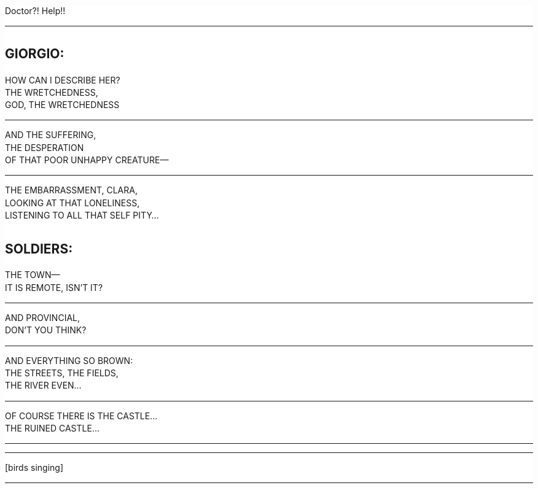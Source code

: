 


Doctor?! Help!!

---




## GIORGIO:
HOW CAN I DESCRIBE HER?<br>
THE WRETCHEDNESS,<br>
GOD, THE WRETCHEDNESS

---

AND THE SUFFERING,<br>
THE DESPERATION<br>
OF THAT POOR UNHAPPY CREATURE— 

---

THE EMBARRASSMENT, CLARA,<br>
LOOKING AT THAT LONELINESS,<br>
LISTENING TO ALL THAT SELF PITY…


## SOLDIERS:
THE TOWN— <br>
IT IS REMOTE, ISN’T IT?

---

AND PROVINCIAL, <br>
DON’T YOU THINK?

---

AND EVERYTHING SO BROWN:<br>
THE STREETS, THE FIELDS,<br>
THE RIVER EVEN…

---

OF COURSE THERE IS THE CASTLE…<br>
THE RUINED CASTLE…

---



---


[birds singing]

---

